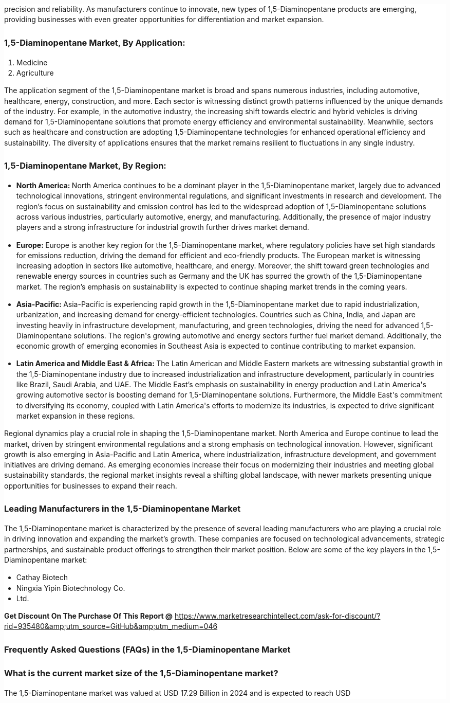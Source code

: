 precision and reliability. As manufacturers continue to innovate, new types of 1,5-Diaminopentane products are emerging, providing businesses with even greater opportunities for differentiation and market expansion.</p><h3>1,5-Diaminopentane Market,&nbsp;By Application:</h3><ol><li>Medicine<li> Agriculture</li></ol><p>The application segment of the 1,5-Diaminopentane market is broad and spans numerous industries, including automotive, healthcare, energy, construction, and more. Each sector is witnessing distinct growth patterns influenced by the unique demands of the industry. For example, in the automotive industry, the increasing shift towards electric and hybrid vehicles is driving demand for 1,5-Diaminopentane solutions that promote energy efficiency and environmental sustainability. Meanwhile, sectors such as healthcare and construction are adopting 1,5-Diaminopentane technologies for enhanced operational efficiency and sustainability. The diversity of applications ensures that the market remains resilient to fluctuations in any single industry.</p><h3>1,5-Diaminopentane Market, By Region:</h3><ul><li><p><strong>North America:&nbsp;</strong>North America continues to be a dominant player in the 1,5-Diaminopentane market, largely due to advanced technological innovations, stringent environmental regulations, and significant investments in research and development. The region&rsquo;s focus on sustainability and emission control has led to the widespread adoption of 1,5-Diaminopentane solutions across various industries, particularly automotive, energy, and manufacturing. Additionally, the presence of major industry players and a strong infrastructure for industrial growth further drives market demand.</p></li><li><p><strong><strong>Europe:&nbsp;</strong></strong>Europe is another key region for the 1,5-Diaminopentane market, where regulatory policies have set high standards for emissions reduction, driving the demand for efficient and eco-friendly products. The European market is witnessing increasing adoption in sectors like automotive, healthcare, and energy. Moreover, the shift toward green technologies and renewable energy sources in countries such as Germany and the UK has spurred the growth of the 1,5-Diaminopentane market. The region&rsquo;s emphasis on sustainability is expected to continue shaping market trends in the coming years.</p></li><li><p><strong><strong>Asia-Pacific:&nbsp;</strong></strong>Asia-Pacific is experiencing rapid growth in the 1,5-Diaminopentane market due to rapid industrialization, urbanization, and increasing demand for energy-efficient technologies. Countries such as China, India, and Japan are investing heavily in infrastructure development, manufacturing, and green technologies, driving the need for advanced 1,5-Diaminopentane solutions. The region's growing automotive and energy sectors further fuel market demand. Additionally, the economic growth of emerging economies in Southeast Asia is expected to continue contributing to market expansion.</p></li><li><p><strong><strong>Latin America and Middle East &amp; Africa:&nbsp;</strong></strong>The Latin American and Middle Eastern markets are witnessing substantial growth in the 1,5-Diaminopentane industry due to increased industrialization and infrastructure development, particularly in countries like Brazil, Saudi Arabia, and UAE. The Middle East&rsquo;s emphasis on sustainability in energy production and Latin America's growing automotive sector is boosting demand for 1,5-Diaminopentane solutions. Furthermore, the Middle East's commitment to diversifying its economy, coupled with Latin America's efforts to modernize its industries, is expected to drive significant market expansion in these regions.</p></li></ul><p>Regional dynamics play a crucial role in shaping the 1,5-Diaminopentane market. North America and Europe continue to lead the market, driven by stringent environmental regulations and a strong emphasis on technological innovation. However, significant growth is also emerging in Asia-Pacific and Latin America, where industrialization, infrastructure development, and government initiatives are driving demand. As emerging economies increase their focus on modernizing their industries and meeting global sustainability standards, the regional market insights reveal a shifting global landscape, with newer markets presenting unique opportunities for businesses to expand their reach.</p><h3><strong>Leading Manufacturers in the 1,5-Diaminopentane Market</strong></h3><p>The 1,5-Diaminopentane market is characterized by the presence of several leading manufacturers who are playing a crucial role in driving innovation and expanding the market&rsquo;s growth. These companies are focused on technological advancements, strategic partnerships, and sustainable product offerings to strengthen their market position. Below are some of the key players in the 1,5-Diaminopentane market:</p></div><div class="article-main__content" data-test-id="publishing-text-block"><ul><li><span class="">Cathay Biotech<li> Ningxia Yipin Biotechnology Co.<li> Ltd.</span></li></ul></div><div class="article-main__content" data-test-id="publishing-text-block"><p><span class="font-[700]"><strong>Get Discount On The Purchase Of This Report @</strong> <a href="https://www.marketresearchintellect.com/ask-for-discount/?rid=935480&amp;utm_source=GitHub&amp;utm_medium=046" data-fr-linked="true">https://www.marketresearchintellect.com/ask-for-discount/?rid=935480&amp;utm_source=GitHub&amp;utm_medium=046</a></span></p></div><div class="article-main__content" data-test-id="publishing-text-block"><h3><strong>Frequently Asked Questions (FAQs) in the 1,5-Diaminopentane Market</strong></h3><h3><strong>What is the current market size of the 1,5-Diaminopentane market?</strong></h3><p>The 1,5-Diaminopentane market was valued at USD 17.29 Billion in 2024 and is expected to reach USD